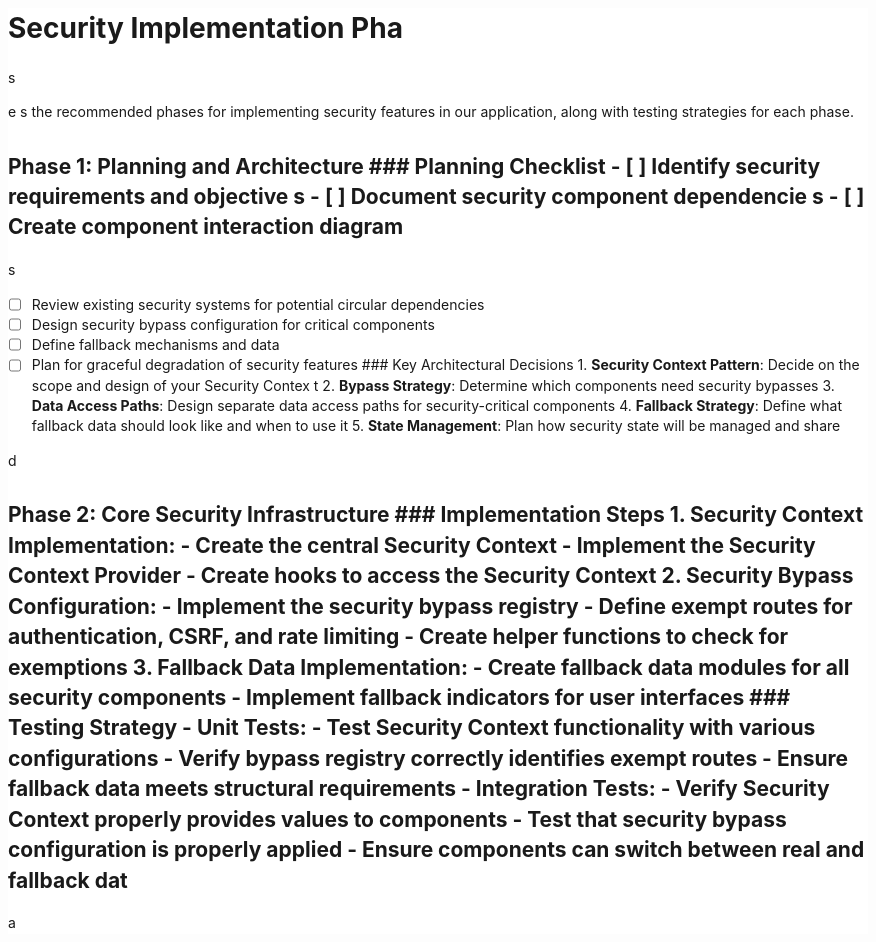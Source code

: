# Security Implementation Pha

s

e s the recommended phases for implementing security features in our application, along with testing strategies for each phase.

## Phase 1: Planning and Architecture ### Planning Checklist - [ ] Identify security requirements and objective s - [ ] Document security component dependencie s - [ ] Create component interaction diagram

s

- [ ] Review existing security systems for potential circular dependencies
- [ ] Design security bypass configuration for critical components
- [ ] Define fallback mechanisms and data
- [ ] Plan for graceful degradation of security features ### Key Architectural Decisions 1. **Security Context Pattern**: Decide on the scope and design of your Security Contex t 2. **Bypass Strategy**: Determine which components need security bypasses 3. **Data Access Paths**: Design separate data access paths for security-critical components 4. **Fallback Strategy**: Define what fallback data should look like and when to use it 5. **State Management**: Plan how security state will be managed and share

d

## Phase 2: Core Security Infrastructure ### Implementation Steps 1. **Security Context Implementation**: - Create the central Security Context - Implement the Security Context Provider - Create hooks to access the Security Context 2. **Security Bypass Configuration**: - Implement the security bypass registry - Define exempt routes for authentication, CSRF, and rate limiting - Create helper functions to check for exemptions 3. **Fallback Data Implementation**: - Create fallback data modules for all security components - Implement fallback indicators for user interfaces ### Testing Strategy - **Unit Tests**: - Test Security Context functionality with various configurations - Verify bypass registry correctly identifies exempt routes - Ensure fallback data meets structural requirements - **Integration Tests**: - Verify Security Context properly provides values to components - Test that security bypass configuration is properly applied - Ensure components can switch between real and fallback dat

a
